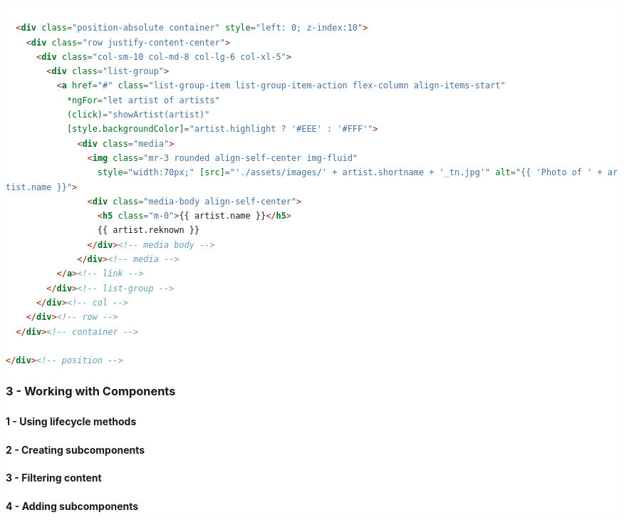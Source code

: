 ```html

  <div class="position-absolute container" style="left: 0; z-index:10">
    <div class="row justify-content-center">
      <div class="col-sm-10 col-md-8 col-lg-6 col-xl-5">
        <div class="list-group">
          <a href="#" class="list-group-item list-group-item-action flex-column align-items-start"
            *ngFor="let artist of artists"
            (click)="showArtist(artist)"
            [style.backgroundColor]="artist.highlight ? '#EEE' : '#FFF'">
              <div class="media">
                <img class="mr-3 rounded align-self-center img-fluid" 
                  style="width:70px;" [src]="'./assets/images/' + artist.shortname + '_tn.jpg'" alt="{{ 'Photo of ' + artist.name }}">
                <div class="media-body align-self-center">
                  <h5 class="m-0">{{ artist.name }}</h5>
                  {{ artist.reknown }}
                </div><!-- media body -->
              </div><!-- media -->
          </a><!-- link -->
        </div><!-- list-group -->
      </div><!-- col -->
    </div><!-- row -->
  </div><!-- container -->

</div><!-- position -->
```
### 3 - Working with Components
#### 1 - Using lifecycle methods
#### 2 - Creating subcomponents
#### 3 - Filtering content 
#### 4 - Adding subcomponents